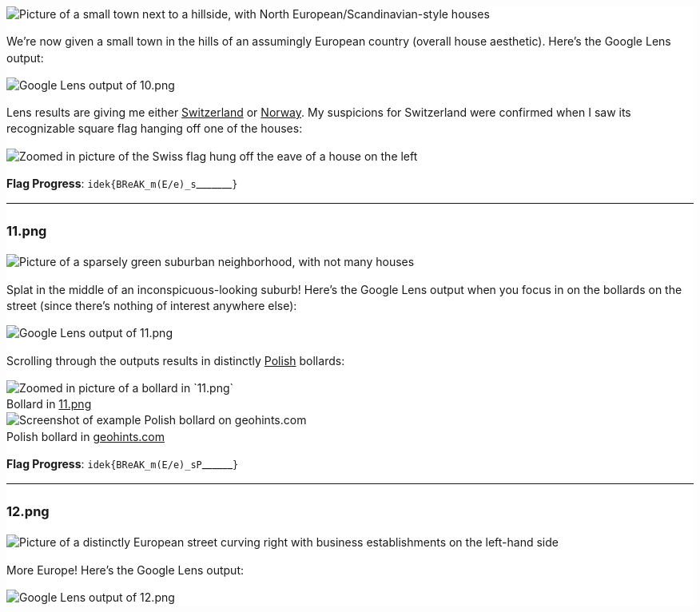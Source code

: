![Picture of a small town next to a hillside, with North European/Scandinavian-style houses](/static/images/idekctf-2022/10.png)

We’re now given a small town in the hills of an assumingly European country (overall house aesthetic). Here’s the Google Lens output:

![Google Lens output of `10.png`](/static/images/idekctf-2022/10-lens.png)

Lens results are giving me either <CountryFlag country="ch" /> [Switzerland](https://en.wikipedia.org/wiki/Switzerland) or <CountryFlag country="no" /> [Norway](https://en.wikipedia.org/wiki/Norway). My suspicions for Switzerland were confirmed when I saw its recognizable square flag hanging off one of the houses:

![Zoomed in picture of the Swiss flag hung off the eave of a house on the left](/static/images/idekctf-2022/10-zoom.png)

**Flag Progress**: `idek{BReAK_m(E/e)_s`\_\_\_\_\_\_\_`}`

---

### 11.png

![Picture of a sparsely green suburban neighborhood, with not many houses](/static/images/idekctf-2022/11.png)

Splat in the middle of an inconspicuous-looking suburb! Here’s the Google Lens output when you focus in on the bollards on the street (since there’s nothing of interest anywhere else):

![Google Lens output of `11.png`](/static/images/idekctf-2022/11-lens.png)

Scrolling through the outputs results in distinctly <CountryFlag country="pl" /> [Polish](https://en.wikipedia.org/wiki/Poland) bollards:

<div className="flex space-x-4 justify-center items-center md:flex-col">
    <div>
        <img style={{height: "220px", marginBottom: "0"}} src="/static/images/idekctf-2022/11-bollard.png" alt="Zoomed in picture of a bollard in `11.png`" />
        <figcaption className="text-center">Bollard in <a href="#4png">11.png</a></figcaption>
    </div>
    <div>
        <img style={{height: "220px", marginBottom: "0"}} src="/static/images/idekctf-2022/11-comparison.png" alt="Screenshot of example Polish bollard on geohints.com" />
        <figcaption className="text-center">Polish bollard in <a href="https://geohints.com/Bollards">geohints.com</a></figcaption>
    </div>
</div>

**Flag Progress**: `idek{BReAK_m(E/e)_sP`\_\_\_\_\_\_`}`

---

### 12.png

![Picture of a distinctly European street curving right with business establishments on the left-hand side](/static/images/idekctf-2022/12.png)

More Europe! Here’s the Google Lens output:

![Google Lens output of `12.png`](/static/images/idekctf-2022/12-lens.png)
